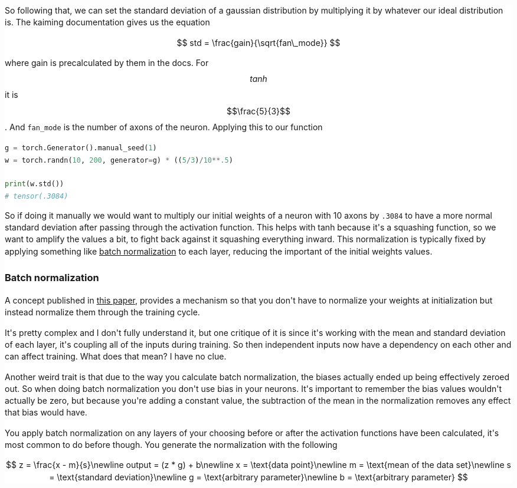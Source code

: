 So following that, we can set the standard deviation of a gaussian distribution by multiplying it by whatever our ideal distribution is. The kaiming documentation gives us the equation

$$
std = \frac{gain}{\sqrt{fan\_mode}}
$$

where gain is precalculated by them in the docs. For $$tanh$$ it is $$\frac{5}{3}$$. And `fan_mode` is the number of axons of the neuron. Applying this to our function

```python
g = torch.Generator().manual_seed(1)
w = torch.randn(10, 200, generator=g) * ((5/3)/10**.5)

print(w.std())
# tensor(.3084)
```

So if doing it manually we would want to multiply our initial weights of a neuron with 10 axons by `.3084` to have a more normal standard deviation after passing through the activation function. This helps with tanh because it's a squashing function, so we want to amplify the values a bit, to fight back against it squashing everything inward. This normalization is typically fixed by applying something like [batch normalization](#batch-normalization) to each layer, reducing the important of the initial weights values.

### Batch normalization

A concept published in [this paper](https://arxiv.org/abs/1502.03167), provides a mechanism so that you don't have to normalize your weights at initialization but instead normalize them through the training cycle.

It's pretty complex and I don't fully understand it, but one critique of it is since it's working with the mean and standard deviation of each layer, it's coupling all of the inputs during training. So then independent inputs now have a dependency on each other and can affect training. What does that mean? I have no clue.

Another weird trait is that due to the way you calculate batch normalization, the biases actually ended up being effectively zeroed out. So when doing batch normalization you don't use bias in your neurons. It's important to remember the bias values wouldn't actually be zero, but because you're adding a constant value, the subtraction of the mean in the normalization removes any effect that bias would have.

You apply batch normalization on any layers of your choosing before or after the activation functions have been calculated, it's most common to do before though. You generate the normalization with the following

$$
z = \frac{x - m}{s}\newline
output = (z * g) + b\newline
x = \text{data point}\newline
m = \text{mean of the data set}\newline
s = \text{standard deviation}\newline
g = \text{arbitrary parameter}\newline
b = \text{arbitrary parameter}
$$

